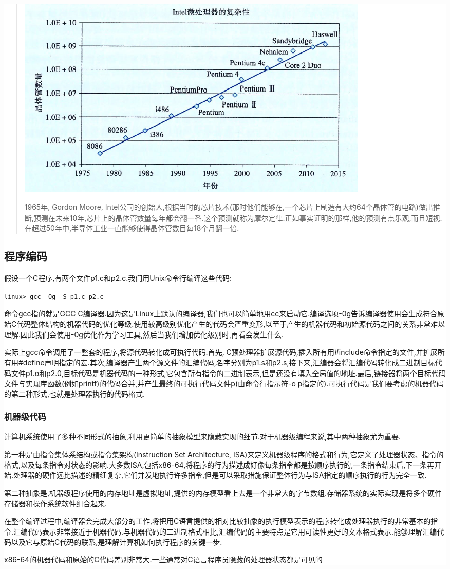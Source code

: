 > ![image-20210701172858371](%E6%B7%B1%E5%85%A5%E7%90%86%E8%A7%A3%E8%AE%A1%E7%AE%97%E6%9C%BA%E7%B3%BB%E7%BB%9F.assets/image-20210701172858371.png)
>
> 1965年, Gordon Moore, Intel公司的创始人,根据当时的芯片技术(那时他们能够在,一个芯片上制造有大约64个晶体管的电路)做出推断,预测在未来10年,芯片上的晶体管数量每年都会翻一番.这个预测就称为摩尔定律.正如事实证明的那样,他的预测有点乐观,而且短视.在超过50年中,半导体工业一直能够使得晶体管数目每18个月翻一倍.

## 程序编码

假设一个C程序,有两个文件p1.c和p2.c.我们用Unix命令行编译这些代码:

```
linux> gcc -Og -S p1.c p2.c
```

命令gcc指的就是GCC C编译器.因为这是Linux上默认的编译器,我们也可以简单地用cc来启动它.编译选项-0g告诉编译器使用会生成符合原始C代码整体结构的机器代码的优化等级.使用较高级别优化产生的代码会严重变形,以至于产生的机器代码和初始源代码之间的关系非常难以理解.因此我们会使用-0g优化作为学习工具,然后当我们增加优化级别时,再看会发生什么.

实际上gcc命令调用了一整套的程序,将源代码转化成可执行代码.首先, C预处理器扩展源代码,插入所有用#include命令指定的文件,并扩展所有用#define声明指定的宏.其次,编译器产生两个源文件的汇编代码,名字分别为p1.s和p2.s,接下来,汇编器会将汇编代码转化成二进制目标代码文件p1.o和p2.0,目标代码是机器代码的一种形式,它包含所有指令的二进制表示,但是还没有填入全局值的地址.最后,链接器将两个目标代码文件与实现库函数(例如printf)的代码合并,并产生最终的可执行代码文件p(由命令行指示符-o p指定的).可执行代码是我们要考虑的机器代码的第二种形式,也就是处理器执行的代码格式.

### 机器级代码

计算机系统使用了多种不同形式的抽象,利用更简单的抽象模型来隐藏实现的细节.对于机器级编程来说,其中两种抽象尤为重要.

第一种是由指令集体系结构或指令集架构(Instruction Set Architecture, ISA)来定义机器级程序的格式和行为,它定义了处理器状态、指令的格式,以及每条指令对状态的影响.大多数ISA,包括x86-64,将程序的行为描述成好像每条指令都是按顺序执行的,一条指令结束后,下一条再开始.处理器的硬件远比描述的精细复杂,它们并发地执行许多指令,但是可以采取措施保证整体行为与ISA指定的顺序执行的行为完全一致.

第二种抽象是,机器级程序使用的内存地址是虚拟地址,提供的内存模型看上去是一个非常大的字节数组.存储器系统的实际实现是将多个硬件存储器和操作系统软件组合起来.

在整个编译过程中,编译器会完成大部分的工作,将把用C语言提供的相对比较抽象的执行模型表示的程序转化成处理器执行的非常基本的指令.汇编代码表示非常接近于机器代码.与机器代码的二进制格式相比,汇编代码的主要特点是它用可读性更好的文本格式表示.能够理解汇编代码以及它与原始C代码的联系,是理解计算机如何执行程序的关键一步.

x86-64的机器代码和原始的C代码差别非常大.一些通常对C语言程序员隐藏的处理器状态都是可见的
